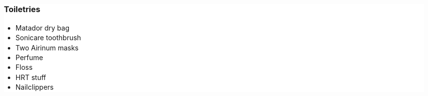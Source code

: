 ### Toiletries

- Matador dry bag
- Sonicare toothbrush
- Two Airinum masks
- Perfume
- Floss
- HRT stuff
- Nailclippers
